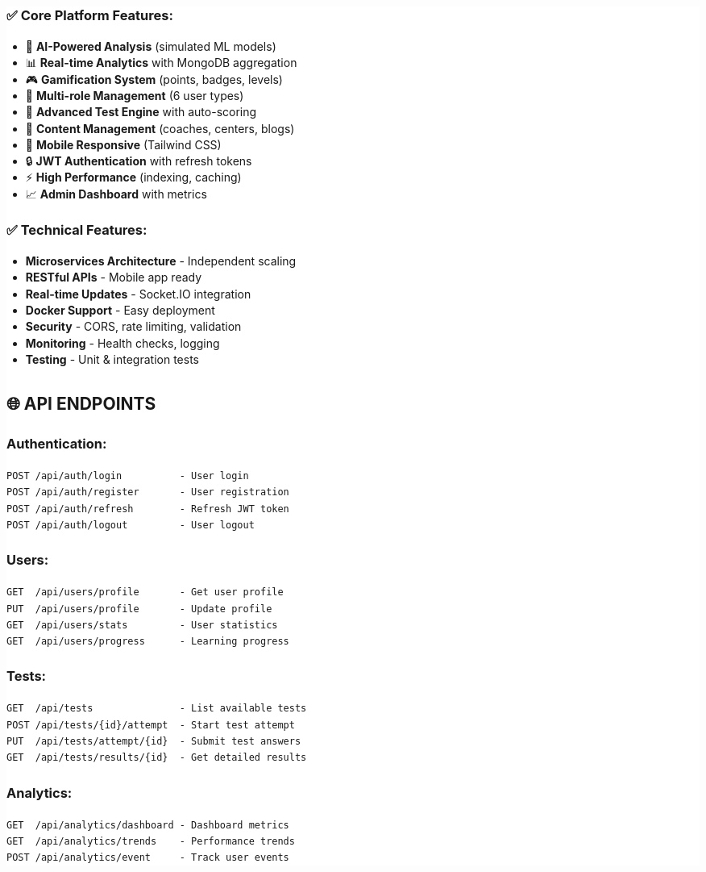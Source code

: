 ### **✅ Core Platform Features:**
- 🤖 **AI-Powered Analysis** (simulated ML models)
- 📊 **Real-time Analytics** with MongoDB aggregation
- 🎮 **Gamification System** (points, badges, levels)
- 👥 **Multi-role Management** (6 user types)
- 📝 **Advanced Test Engine** with auto-scoring
- 🏢 **Content Management** (coaches, centers, blogs)
- 📱 **Mobile Responsive** (Tailwind CSS)
- 🔒 **JWT Authentication** with refresh tokens
- ⚡ **High Performance** (indexing, caching)
- 📈 **Admin Dashboard** with metrics

### **✅ Technical Features:**
- **Microservices Architecture** - Independent scaling
- **RESTful APIs** - Mobile app ready
- **Real-time Updates** - Socket.IO integration
- **Docker Support** - Easy deployment
- **Security** - CORS, rate limiting, validation
- **Monitoring** - Health checks, logging
- **Testing** - Unit & integration tests

## 🌐 **API ENDPOINTS**

### **Authentication:**
```
POST /api/auth/login          - User login
POST /api/auth/register       - User registration  
POST /api/auth/refresh        - Refresh JWT token
POST /api/auth/logout         - User logout
```

### **Users:**
```
GET  /api/users/profile       - Get user profile
PUT  /api/users/profile       - Update profile
GET  /api/users/stats         - User statistics
GET  /api/users/progress      - Learning progress
```

### **Tests:**
```
GET  /api/tests               - List available tests
POST /api/tests/{id}/attempt  - Start test attempt
PUT  /api/tests/attempt/{id}  - Submit test answers
GET  /api/tests/results/{id}  - Get detailed results
```

### **Analytics:**
```
GET  /api/analytics/dashboard - Dashboard metrics
GET  /api/analytics/trends    - Performance trends
POST /api/analytics/event     - Track user events
```
